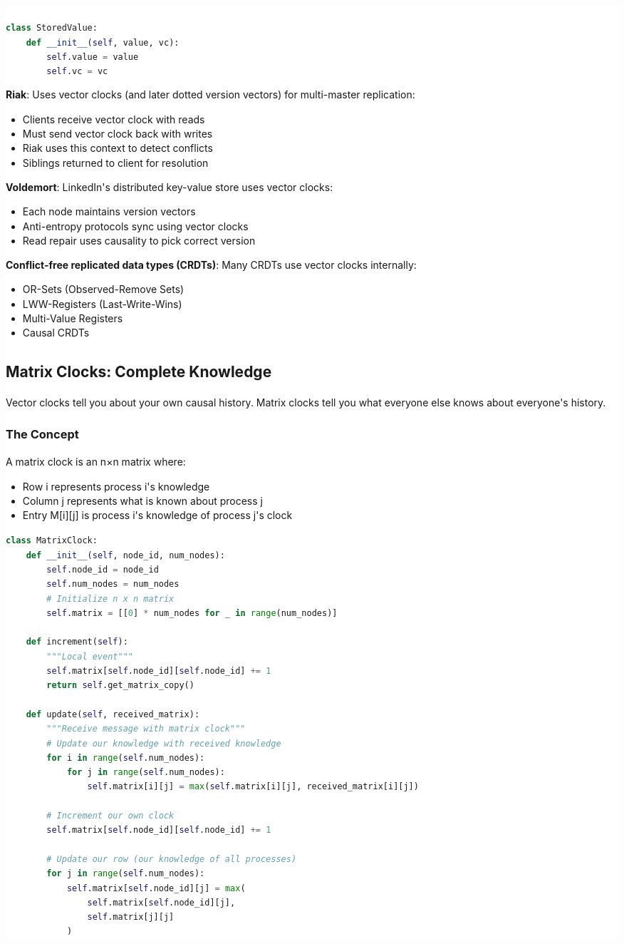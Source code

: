 ```python

class StoredValue:
    def __init__(self, value, vc):
        self.value = value
        self.vc = vc
```

**Riak**: Uses vector clocks (and later dotted version vectors) for multi-master replication:
- Clients receive vector clock with reads
- Must send vector clock back with writes
- Riak uses this context to detect conflicts
- Siblings returned to client for resolution

**Voldemort**: LinkedIn's distributed key-value store uses vector clocks:
- Each node maintains version vectors
- Anti-entropy protocols sync using vector clocks
- Read repair uses causality to pick correct version

**Conflict-free replicated data types (CRDTs)**: Many CRDTs use vector clocks internally:
- OR-Sets (Observed-Remove Sets)
- LWW-Registers (Last-Write-Wins)
- Multi-Value Registers
- Causal CRDTs

## Matrix Clocks: Complete Knowledge

Vector clocks tell you about your own causal history. Matrix clocks tell you what everyone else knows about everyone's history.

### The Concept

A matrix clock is an n×n matrix where:
- Row i represents process i's knowledge
- Column j represents what is known about process j
- Entry M[i][j] is process i's knowledge of process j's clock

```python
class MatrixClock:
    def __init__(self, node_id, num_nodes):
        self.node_id = node_id
        self.num_nodes = num_nodes
        # Initialize n x n matrix
        self.matrix = [[0] * num_nodes for _ in range(num_nodes)]

    def increment(self):
        """Local event"""
        self.matrix[self.node_id][self.node_id] += 1
        return self.get_matrix_copy()

    def update(self, received_matrix):
        """Receive message with matrix clock"""
        # Update our knowledge with received knowledge
        for i in range(self.num_nodes):
            for j in range(self.num_nodes):
                self.matrix[i][j] = max(self.matrix[i][j], received_matrix[i][j])

        # Increment our own clock
        self.matrix[self.node_id][self.node_id] += 1

        # Update our row (our knowledge of all processes)
        for j in range(self.num_nodes):
            self.matrix[self.node_id][j] = max(
                self.matrix[self.node_id][j],
                self.matrix[j][j]
            )
```